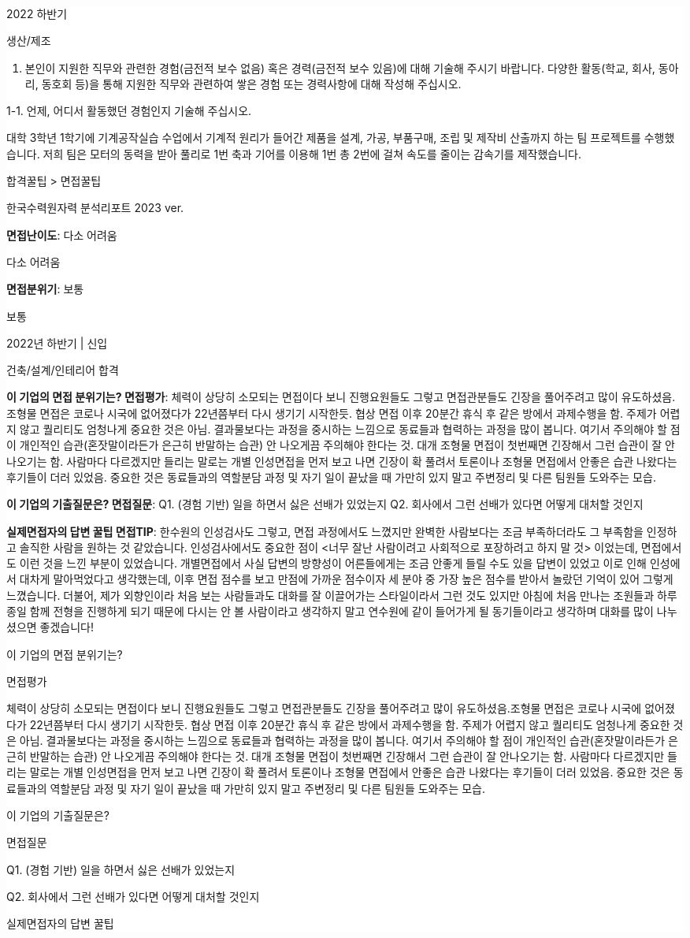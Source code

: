 2022 하반기

생산/제조

1. 본인이 지원한 직무와 관련한 경험(금전적 보수 없음) 혹은 경력(금전적 보수 있음)에 대해 기술해 주시기 바랍니다. 다양한 활동(학교, 회사, 동아리, 동호회 등)을 통해 지원한 직무와 관련하여 쌓은 경험 또는 경력사항에 대해 작성해 주십시오.

1-1. 언제, 어디서 활동했던 경험인지 기술해 주십시오.

대학 3학년 1학기에 기계공작실습 수업에서 기계적 원리가 들어간 제품을 설계, 가공, 부품구매, 조립 및 제작비 산출까지 하는 팀 프로젝트를 수행했습니다. 저희 팀은 모터의 동력을 받아 풀리로 1번 축과 기어를 이용해 1번 총 2번에 걸쳐 속도를 줄이는 감속기를 제작했습니다.

합격꿀팁 > 면접꿀팁

한국수력원자력 분석리포트 2023 ver.

**면접난이도**: 다소 어려움

다소 어려움

**면접분위기**: 보통

보통

2022년 하반기 | 신입

건축/설계/인테리어 합격

**이 기업의 면접 분위기는? 면접평가**: 체력이 상당히 소모되는 면접이다 보니 진행요원들도 그렇고 면접관분들도 긴장을 풀어주려고 많이 유도하셨음.조형물 면접은 코로나 시국에 없어졌다가 22년쯤부터 다시 생기기 시작한듯. 협상 면접 이후 20분간 휴식 후 같은 방에서 과제수행을 함. 주제가 어렵지 않고 퀄리티도 엄청나게 중요한 것은 아님. 결과물보다는 과정을 중시하는 느낌으로 동료들과 협력하는 과정을 많이 봅니다. 여기서 주의해야 할 점이 개인적인 습관(혼잣말이라든가 은근히 반말하는 습관) 안 나오게끔 주의해야 한다는 것. 대개 조형물 면접이 첫번째면 긴장해서 그런 습관이 잘 안나오기는 함. 사람마다 다르겠지만 들리는 말로는 개별 인성면접을 먼저 보고 나면 긴장이 확 풀려서 토론이나 조형물 면접에서 안좋은 습관 나왔다는 후기들이 더러 있었음. 중요한 것은 동료들과의 역할분담 과정 및 자기 일이 끝났을 때 가만히 있지 말고 주변정리 및 다른 팀원들 도와주는 모습.

**이 기업의 기출질문은? 면접질문**: Q1. (경험 기반) 일을 하면서 싫은 선배가 있었는지  Q2. 회사에서 그런 선배가 있다면 어떻게 대처할 것인지

**실제면접자의 답변 꿀팁 면접TIP**: 한수원의 인성검사도 그렇고, 면접 과정에서도 느꼈지만 완벽한 사람보다는 조금 부족하더라도 그 부족함을 인정하고 솔직한 사람을 원하는 것 같았습니다. 인성검사에서도 중요한 점이 <너무 잘난 사람이려고 사회적으로 포장하려고 하지 말 것> 이었는데, 면접에서도 이런 것을 느낀 부분이 있었습니다. 개별면접에서 사실 답변의 방향성이 어른들에게는 조금 안좋게 들릴 수도 있을 답변이 있었고 이로 인해 인성에서 대차게 말아먹었다고 생각했는데, 이후 면접 점수를 보고 만점에 가까운 점수이자 세 분야 중 가장 높은 점수를 받아서 놀랐던 기억이 있어 그렇게 느꼈습니다. 더불어, 제가 외향인이라 처음 보는 사람들과도 대화를 잘 이끌어가는 스타일이라서 그런 것도 있지만 아침에 처음 만나는 조원들과 하루종일 함께 전형을 진행하게 되기 때문에 다시는 안 볼 사람이라고 생각하지 말고 연수원에 같이 들어가게 될 동기들이라고 생각하며 대화를 많이 나누셨으면 좋겠습니다!

이 기업의 면접 분위기는?

면접평가

체력이 상당히 소모되는 면접이다 보니 진행요원들도 그렇고 면접관분들도 긴장을 풀어주려고 많이 유도하셨음.조형물 면접은 코로나 시국에 없어졌다가 22년쯤부터 다시 생기기 시작한듯. 협상 면접 이후 20분간 휴식 후 같은 방에서 과제수행을 함. 주제가 어렵지 않고 퀄리티도 엄청나게 중요한 것은 아님. 결과물보다는 과정을 중시하는 느낌으로 동료들과 협력하는 과정을 많이 봅니다. 여기서 주의해야 할 점이 개인적인 습관(혼잣말이라든가 은근히 반말하는 습관) 안 나오게끔 주의해야 한다는 것. 대개 조형물 면접이 첫번째면 긴장해서 그런 습관이 잘 안나오기는 함. 사람마다 다르겠지만 들리는 말로는 개별 인성면접을 먼저 보고 나면 긴장이 확 풀려서 토론이나 조형물 면접에서 안좋은 습관 나왔다는 후기들이 더러 있었음. 중요한 것은 동료들과의 역할분담 과정 및 자기 일이 끝났을 때 가만히 있지 말고 주변정리 및 다른 팀원들 도와주는 모습.

이 기업의 기출질문은?

면접질문

Q1. (경험 기반) 일을 하면서 싫은 선배가 있었는지

Q2. 회사에서 그런 선배가 있다면 어떻게 대처할 것인지

실제면접자의 답변 꿀팁
